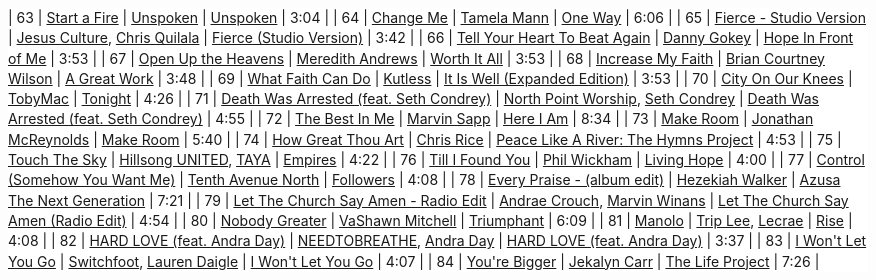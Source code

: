 | 63 | [Start a Fire](https://open.spotify.com/track/4jdQaEDZ4y3x54FzxnfYAQ) | [Unspoken](https://open.spotify.com/artist/0CqDqmyIQ9VQHQp52OEbB0) | [Unspoken](https://open.spotify.com/album/27wNCWjZQneJ6SFvCWpUJc) | 3:04 |
| 64 | [Change Me](https://open.spotify.com/track/14iF9JDX0AOxkoa8BL2WYB) | [Tamela Mann](https://open.spotify.com/artist/6ZyV955Ypf3JAKInn1a0dt) | [One Way](https://open.spotify.com/album/5M8DUTlZa68recDK5RvmBB) | 6:06 |
| 65 | [Fierce \- Studio Version](https://open.spotify.com/track/35jVid0Qi789ypoem4KMrs) | [Jesus Culture](https://open.spotify.com/artist/0Onvkz1Nbs4wHXXUwOIGk8), [Chris Quilala](https://open.spotify.com/artist/45HXIkMqrQerbaPuw6FgKD) | [Fierce \(Studio Version\)](https://open.spotify.com/album/5KLi1WXy0wZdtGYVkujZkW) | 3:42 |
| 66 | [Tell Your Heart To Beat Again](https://open.spotify.com/track/4F6KXBE38OBGPZsryUih1x) | [Danny Gokey](https://open.spotify.com/artist/5Yu3b48Y29bZlI1cLPOZJz) | [Hope In Front of Me](https://open.spotify.com/album/0Bn0aAb7sjp09j9fgqNjCM) | 3:53 |
| 67 | [Open Up the Heavens](https://open.spotify.com/track/618wOV2U1XbUrhJqw4PwIW) | [Meredith Andrews](https://open.spotify.com/artist/6qk2W9h3eE5UtPJlIatzsY) | [Worth It All](https://open.spotify.com/album/0o3WMMAuPGzBj676ywPvZL) | 3:53 |
| 68 | [Increase My Faith](https://open.spotify.com/track/5IUqnJgMFwi0o6jq5K8Fj5) | [Brian Courtney Wilson](https://open.spotify.com/artist/5K2BdUwQNqXy70BX2L8BQx) | [A Great Work](https://open.spotify.com/album/6WL4I0vQ7siPfkjtHbABhp) | 3:48 |
| 69 | [What Faith Can Do](https://open.spotify.com/track/58nLgrkgVsVA4w5dWsFgR2) | [Kutless](https://open.spotify.com/artist/3lLT23km6QvzYCojCXAYtX) | [It Is Well \(Expanded Edition\)](https://open.spotify.com/album/23nxQxj7M00ktsNdLE2e1D) | 3:53 |
| 70 | [City On Our Knees](https://open.spotify.com/track/5QZunYrvUrJs3Mzrjl7fKV) | [TobyMac](https://open.spotify.com/artist/5VX8hxrcfJWwaTLiqGUHG3) | [Tonight](https://open.spotify.com/album/7jasF0G61aClte3MHzQRak) | 4:26 |
| 71 | [Death Was Arrested \(feat\. Seth Condrey\)](https://open.spotify.com/track/1rXQLRlZfNTj8uaxIsEZQi) | [North Point Worship](https://open.spotify.com/artist/1IGGfstLsypGtdI55tT3Z1), [Seth Condrey](https://open.spotify.com/artist/4DeiqSO9kyWDr1KuQTYMVg) | [Death Was Arrested \(feat\. Seth Condrey\)](https://open.spotify.com/album/4MkIi2td3gzbKS3fgNqvJr) | 4:55 |
| 72 | [The Best In Me](https://open.spotify.com/track/1B5NWdLAt8GC4WKTPUCrLM) | [Marvin Sapp](https://open.spotify.com/artist/5r0KYGxdIZEHZ6z6XbkVbo) | [Here I Am](https://open.spotify.com/album/2IIxW2mUKDpa3X6YC0NPlf) | 8:34 |
| 73 | [Make Room](https://open.spotify.com/track/5IhsQZLczOpo7YBZUnJUud) | [Jonathan McReynolds](https://open.spotify.com/artist/5ItTHwcEtFh6DEOBheMub9) | [Make Room](https://open.spotify.com/album/2Gn6iOiQIWzAgeE1TYCJGS) | 5:40 |
| 74 | [How Great Thou Art](https://open.spotify.com/track/2YtsgFOv3e2oAPvGg5iLBb) | [Chris Rice](https://open.spotify.com/artist/0vD3f3r69jBB1bL6VWnGM2) | [Peace Like A River: The Hymns Project](https://open.spotify.com/album/2y1UXNsN8wA3AhXGeIcgpE) | 4:53 |
| 75 | [Touch The Sky](https://open.spotify.com/track/58yhHre6kOePZPD15hZWgP) | [Hillsong UNITED](https://open.spotify.com/artist/74cb3MG0x0BOnYNW1uXYnM), [TAYA](https://open.spotify.com/artist/3D04fb59z3ANxVaeHBfxtW) | [Empires](https://open.spotify.com/album/4twr7zT1cX9NP5mk11FKDD) | 4:22 |
| 76 | [Till I Found You](https://open.spotify.com/track/5wrTjji1a7OkZfTo9TKesB) | [Phil Wickham](https://open.spotify.com/artist/5d1JhBfyb58upMXCZOdbQu) | [Living Hope](https://open.spotify.com/album/4twbkTJHWV1ahKCStowlqv) | 4:00 |
| 77 | [Control \(Somehow You Want Me\)](https://open.spotify.com/track/0pAPFaE1Iwfvex9EVJuQlG) | [Tenth Avenue North](https://open.spotify.com/artist/7v35CkHBaT1SStgQHl95a0) | [Followers](https://open.spotify.com/album/4Hjjqd2cPyD9K8TbSC9O6C) | 4:08 |
| 78 | [Every Praise \- \(album edit\)](https://open.spotify.com/track/0nSrUpDjFouhaQB7dOi0h7) | [Hezekiah Walker](https://open.spotify.com/artist/0pXt4sMs2oRnt528LTYgyd) | [Azusa The Next Generation](https://open.spotify.com/album/6DCAqtLpV7aZedYHy7hRA1) | 7:21 |
| 79 | [Let The Church Say Amen \- Radio Edit](https://open.spotify.com/track/66mi3OKkrYHZkV9T62Ytyy) | [Andrae Crouch](https://open.spotify.com/artist/3pxLSxg8klHu1L9d93cpq7), [Marvin Winans](https://open.spotify.com/artist/2QuleHm5yBUYv3vjqWTM79) | [Let The Church Say Amen \(Radio Edit\)](https://open.spotify.com/album/7in33XBpTwwyVMMHGJKZT3) | 4:54 |
| 80 | [Nobody Greater](https://open.spotify.com/track/0njT9NV9xsV4hLkgZ8yOUD) | [VaShawn Mitchell](https://open.spotify.com/artist/1Agf8ZtreYoKAXgpeAd7GA) | [Triumphant](https://open.spotify.com/album/2WV2VbUUUSVRbjONFfWz1Y) | 6:09 |
| 81 | [Manolo](https://open.spotify.com/track/5HAPGeUzENIzlsIIo6VdiC) | [Trip Lee](https://open.spotify.com/artist/12H1Dmi64fAmmARrsyVFzy), [Lecrae](https://open.spotify.com/artist/1CFCsEqKrCyvAFKOATQHiW) | [Rise](https://open.spotify.com/album/2QPKh4LqUxtwXGwbriYzqZ) | 4:08 |
| 82 | [HARD LOVE \(feat\. Andra Day\)](https://open.spotify.com/track/66RyQGPpsWNq1CihNZNVIj) | [NEEDTOBREATHE](https://open.spotify.com/artist/610EjgFatGvVPtib97jQ8G), [Andra Day](https://open.spotify.com/artist/1c4rxrxy8eDLvMVL1DTiBe) | [HARD LOVE \(feat\. Andra Day\)](https://open.spotify.com/album/4yPYkChGCJbsxqhFO2vnr8) | 3:37 |
| 83 | [I Won't Let You Go](https://open.spotify.com/track/79pfMqEMRo8jzPGX7fyw0K) | [Switchfoot](https://open.spotify.com/artist/6S58b0fr8TkWrEHOH4tRVu), [Lauren Daigle](https://open.spotify.com/artist/40LHVA5BTQp9RxHOQ9JPYj) | [I Won't Let You Go](https://open.spotify.com/album/12rFlBci2pRsl4Ak3c9w6R) | 4:07 |
| 84 | [You're Bigger](https://open.spotify.com/track/5PiY1xNzD1YRtmZe3KRdln) | [Jekalyn Carr](https://open.spotify.com/artist/5ynRYAGjyPDE8unsFqi6MH) | [The Life Project](https://open.spotify.com/album/5Sj4aY2HhAyAlzFXL6FUyY) | 7:26 |